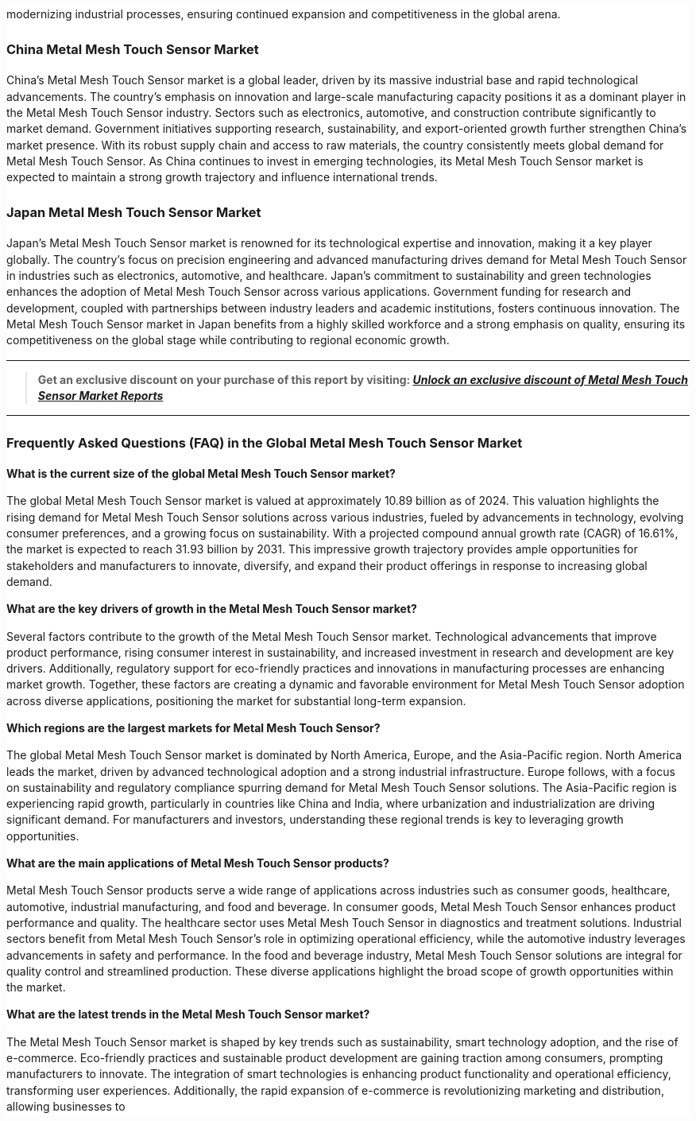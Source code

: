 modernizing industrial processes, ensuring continued expansion and competitiveness in the global arena.</p><h3>China Metal Mesh Touch Sensor Market</h3><p>China&rsquo;s Metal Mesh Touch Sensor market is a global leader, driven by its massive industrial base and rapid technological advancements. The country&rsquo;s emphasis on innovation and large-scale manufacturing capacity positions it as a dominant player in the Metal Mesh Touch Sensor industry. Sectors such as electronics, automotive, and construction contribute significantly to market demand. Government initiatives supporting research, sustainability, and export-oriented growth further strengthen China&rsquo;s market presence. With its robust supply chain and access to raw materials, the country consistently meets global demand for Metal Mesh Touch Sensor. As China continues to invest in emerging technologies, its Metal Mesh Touch Sensor market is expected to maintain a strong growth trajectory and influence international trends.</p><h3>Japan Metal Mesh Touch Sensor Market</h3><p>Japan&rsquo;s Metal Mesh Touch Sensor market is renowned for its technological expertise and innovation, making it a key player globally. The country&rsquo;s focus on precision engineering and advanced manufacturing drives demand for Metal Mesh Touch Sensor in industries such as electronics, automotive, and healthcare. Japan&rsquo;s commitment to sustainability and green technologies enhances the adoption of Metal Mesh Touch Sensor across various applications. Government funding for research and development, coupled with partnerships between industry leaders and academic institutions, fosters continuous innovation. The Metal Mesh Touch Sensor market in Japan benefits from a highly skilled workforce and a strong emphasis on quality, ensuring its competitiveness on the global stage while contributing to regional economic growth.</p><hr /><blockquote><p><strong>Get an exclusive discount on your purchase of this report by visiting: <em><a href="://marketresearchpulse.com/ask-for-discount/24577?utm_source=Github&amp;utm_medium=0112">Unlock an exclusive discount of Metal Mesh Touch Sensor Market Reports</a></em>&nbsp;</strong></p></blockquote><hr /><h3>Frequently Asked Questions (FAQ) in the Global Metal Mesh Touch Sensor Market</h3><p><strong>What is the current size of the global Metal Mesh Touch Sensor market?</strong></p><p>The global Metal Mesh Touch Sensor market is valued at approximately 10.89 billion as of 2024. This valuation highlights the rising demand for Metal Mesh Touch Sensor solutions across various industries, fueled by advancements in technology, evolving consumer preferences, and a growing focus on sustainability. With a projected compound annual growth rate (CAGR) of 16.61%, the market is expected to reach 31.93 billion by 2031. This impressive growth trajectory provides ample opportunities for stakeholders and manufacturers to innovate, diversify, and expand their product offerings in response to increasing global demand.</p><p><strong>What are the key drivers of growth in the Metal Mesh Touch Sensor market?</strong></p><p>Several factors contribute to the growth of the Metal Mesh Touch Sensor market. Technological advancements that improve product performance, rising consumer interest in sustainability, and increased investment in research and development are key drivers. Additionally, regulatory support for eco-friendly practices and innovations in manufacturing processes are enhancing market growth. Together, these factors are creating a dynamic and favorable environment for Metal Mesh Touch Sensor adoption across diverse applications, positioning the market for substantial long-term expansion.</p><p><strong>Which regions are the largest markets for Metal Mesh Touch Sensor?</strong></p><p>The global Metal Mesh Touch Sensor market is dominated by North America, Europe, and the Asia-Pacific region. North America leads the market, driven by advanced technological adoption and a strong industrial infrastructure. Europe follows, with a focus on sustainability and regulatory compliance spurring demand for Metal Mesh Touch Sensor solutions. The Asia-Pacific region is experiencing rapid growth, particularly in countries like China and India, where urbanization and industrialization are driving significant demand. For manufacturers and investors, understanding these regional trends is key to leveraging growth opportunities.</p><p><strong>What are the main applications of Metal Mesh Touch Sensor products?</strong></p><p>Metal Mesh Touch Sensor products serve a wide range of applications across industries such as consumer goods, healthcare, automotive, industrial manufacturing, and food and beverage. In consumer goods, Metal Mesh Touch Sensor enhances product performance and quality. The healthcare sector uses Metal Mesh Touch Sensor in diagnostics and treatment solutions. Industrial sectors benefit from Metal Mesh Touch Sensor&rsquo;s role in optimizing operational efficiency, while the automotive industry leverages advancements in safety and performance. In the food and beverage industry, Metal Mesh Touch Sensor solutions are integral for quality control and streamlined production. These diverse applications highlight the broad scope of growth opportunities within the market.</p><p><strong>What are the latest trends in the Metal Mesh Touch Sensor market?</strong></p><p>The Metal Mesh Touch Sensor market is shaped by key trends such as sustainability, smart technology adoption, and the rise of e-commerce. Eco-friendly practices and sustainable product development are gaining traction among consumers, prompting manufacturers to innovate. The integration of smart technologies is enhancing product functionality and operational efficiency, transforming user experiences. Additionally, the rapid expansion of e-commerce is revolutionizing marketing and distribution, allowing businesses to